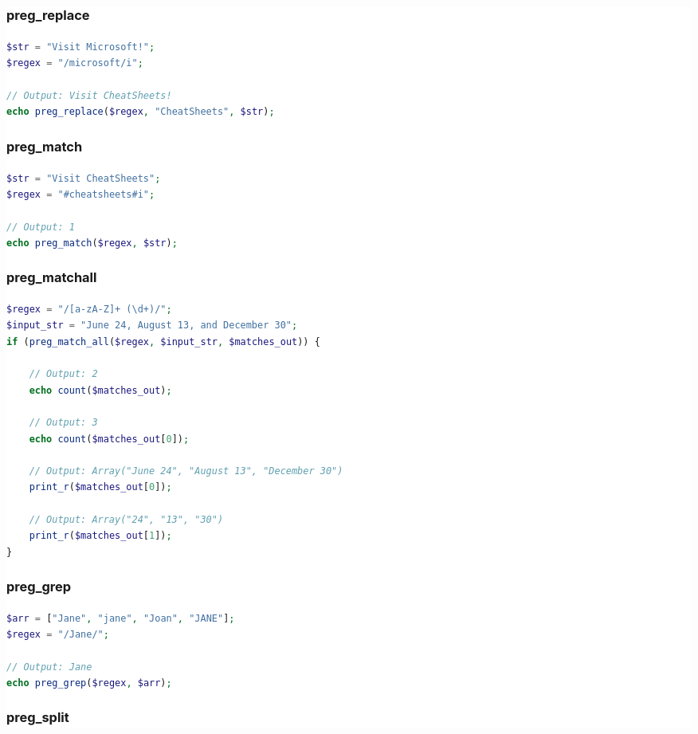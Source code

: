 ### preg_replace

```php {.wrap}
$str = "Visit Microsoft!";
$regex = "/microsoft/i";

// Output: Visit CheatSheets!
echo preg_replace($regex, "CheatSheets", $str);
```

### preg_match

```php
$str = "Visit CheatSheets";
$regex = "#cheatsheets#i";

// Output: 1
echo preg_match($regex, $str);
```

### preg_matchall 

```php
$regex = "/[a-zA-Z]+ (\d+)/";
$input_str = "June 24, August 13, and December 30";
if (preg_match_all($regex, $input_str, $matches_out)) {

    // Output: 2
    echo count($matches_out);

    // Output: 3
    echo count($matches_out[0]);

    // Output: Array("June 24", "August 13", "December 30")
    print_r($matches_out[0]);

    // Output: Array("24", "13", "30")
    print_r($matches_out[1]);
}
```

### preg_grep

```php
$arr = ["Jane", "jane", "Joan", "JANE"];
$regex = "/Jane/";

// Output: Jane
echo preg_grep($regex, $arr);
```

### preg_split 
